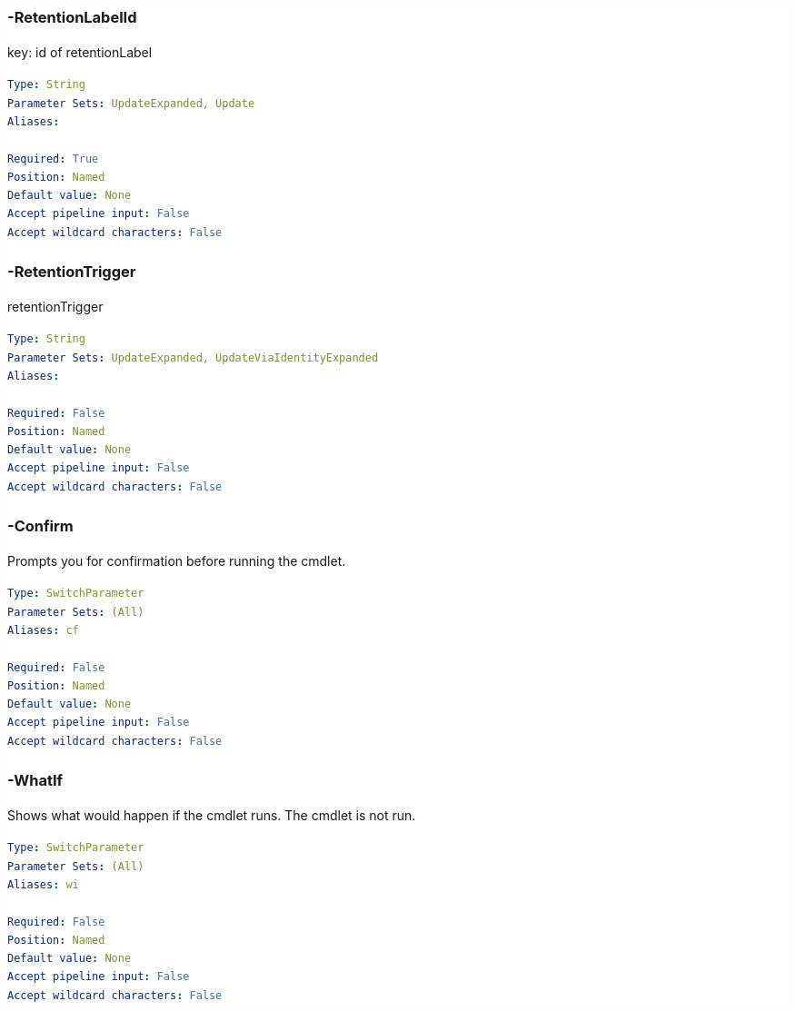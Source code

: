 ### -RetentionLabelId
key: id of retentionLabel

```yaml
Type: String
Parameter Sets: UpdateExpanded, Update
Aliases:

Required: True
Position: Named
Default value: None
Accept pipeline input: False
Accept wildcard characters: False
```

### -RetentionTrigger
retentionTrigger

```yaml
Type: String
Parameter Sets: UpdateExpanded, UpdateViaIdentityExpanded
Aliases:

Required: False
Position: Named
Default value: None
Accept pipeline input: False
Accept wildcard characters: False
```

### -Confirm
Prompts you for confirmation before running the cmdlet.

```yaml
Type: SwitchParameter
Parameter Sets: (All)
Aliases: cf

Required: False
Position: Named
Default value: None
Accept pipeline input: False
Accept wildcard characters: False
```

### -WhatIf
Shows what would happen if the cmdlet runs.
The cmdlet is not run.

```yaml
Type: SwitchParameter
Parameter Sets: (All)
Aliases: wi

Required: False
Position: Named
Default value: None
Accept pipeline input: False
Accept wildcard characters: False
```
